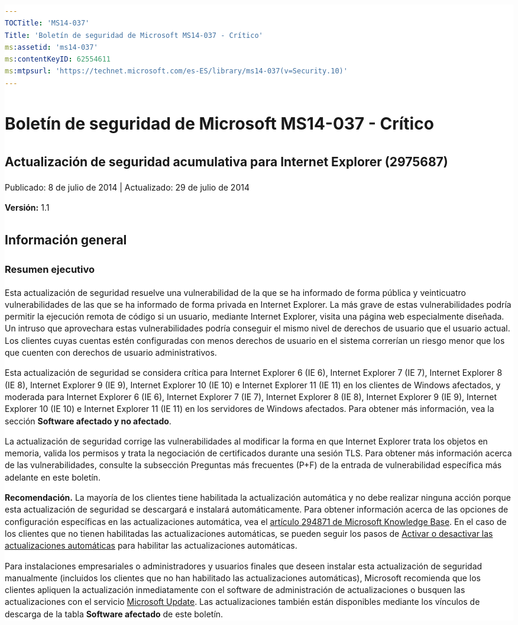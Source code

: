 ```yaml
---
TOCTitle: 'MS14-037'
Title: 'Boletín de seguridad de Microsoft MS14-037 - Crítico'
ms:assetid: 'ms14-037'
ms:contentKeyID: 62554611
ms:mtpsurl: 'https://technet.microsoft.com/es-ES/library/ms14-037(v=Security.10)'
---
```


Boletín de seguridad de Microsoft MS14-037 - Crítico
====================================================

Actualización de seguridad acumulativa para Internet Explorer (2975687)
-----------------------------------------------------------------------

Publicado: 8 de julio de 2014 | Actualizado: 29 de julio de 2014

**Versión:** 1.1

Información general
-------------------

### Resumen ejecutivo

Esta actualización de seguridad resuelve una vulnerabilidad de la que se ha informado de forma pública y veinticuatro vulnerabilidades de las que se ha informado de forma privada en Internet Explorer. La más grave de estas vulnerabilidades podría permitir la ejecución remota de código si un usuario, mediante Internet Explorer, visita una página web especialmente diseñada. Un intruso que aprovechara estas vulnerabilidades podría conseguir el mismo nivel de derechos de usuario que el usuario actual. Los clientes cuyas cuentas estén configuradas con menos derechos de usuario en el sistema correrían un riesgo menor que los que cuenten con derechos de usuario administrativos.

Esta actualización de seguridad se considera crítica para Internet Explorer 6 (IE 6), Internet Explorer 7 (IE 7), Internet Explorer 8 (IE 8), Internet Explorer 9 (IE 9), Internet Explorer 10 (IE 10) e Internet Explorer 11 (IE 11) en los clientes de Windows afectados, y moderada para Internet Explorer 6 (IE 6), Internet Explorer 7 (IE 7), Internet Explorer 8 (IE 8), Internet Explorer 9 (IE 9), Internet Explorer 10 (IE 10) e Internet Explorer 11 (IE 11) en los servidores de Windows afectados. Para obtener más información, vea la sección **Software afectado y no afectado**.

La actualización de seguridad corrige las vulnerabilidades al modificar la forma en que Internet Explorer trata los objetos en memoria, valida los permisos y trata la negociación de certificados durante una sesión TLS. Para obtener más información acerca de las vulnerabilidades, consulte la subsección Preguntas más frecuentes (P+F) de la entrada de vulnerabilidad específica más adelante en este boletín.

**Recomendación.** La mayoría de los clientes tiene habilitada la actualización automática y no debe realizar ninguna acción porque esta actualización de seguridad se descargará e instalará automáticamente. Para obtener información acerca de las opciones de configuración específicas en las actualizaciones automática, vea el [artículo 294871 de Microsoft Knowledge Base](https://support.microsoft.com/kb/294871). En el caso de los clientes que no tienen habilitadas las actualizaciones automáticas, se pueden seguir los pasos de [Activar o desactivar las actualizaciones automáticas](http://go.microsoft.com/fwlink/?linkid=398470) para habilitar las actualizaciones automáticas.

Para instalaciones empresariales o administradores y usuarios finales que deseen instalar esta actualización de seguridad manualmente (incluidos los clientes que no han habilitado las actualizaciones automáticas), Microsoft recomienda que los clientes apliquen la actualización inmediatamente con el software de administración de actualizaciones o busquen las actualizaciones con el servicio [Microsoft Update](http://go.microsoft.com/fwlink/?linkid=40747). Las actualizaciones también están disponibles mediante los vínculos de descarga de la tabla **Software afectado** de este boletín.
